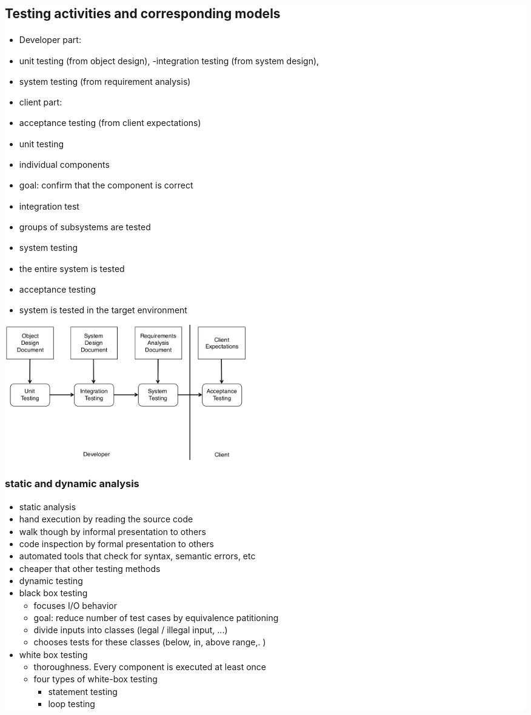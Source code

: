 
## Testing activities and corresponding models
- Developer part:
 - unit testing (from object design),
 -integration testing (from system design),
 - system testing (from requirement analysis)
- client part:
 - acceptance testing (from client expectations)

- unit testing
 - individual components
 - goal: confirm that the component is correct
- integration test
 - groups of subsystems are tested
- system testing
 - the entire system is tested
- acceptance testing
 - system is tested in the target environment

<img src="pics/modbasedtestingact.png" width="400">


### static and dynamic analysis
- static analysis
 - hand execution by reading the source code
 - walk though by informal presentation to others
 - code inspection by formal presentation to others
 - automated tools that check for syntax, semantic errors, etc
 - cheaper that other testing methods
- dynamic testing
 - black box testing
    - focuses I/O behavior
    - goal: reduce number of test cases by equivalence patitioning
     - divide inputs into classes (legal / illegal input, ...)
     - chooses tests for these classes (below, in, above range,.   )
 - white box testing
   - thoroughness. Every component is executed at least once
   - four types of white-box testing
     - statement testing
     - loop testing